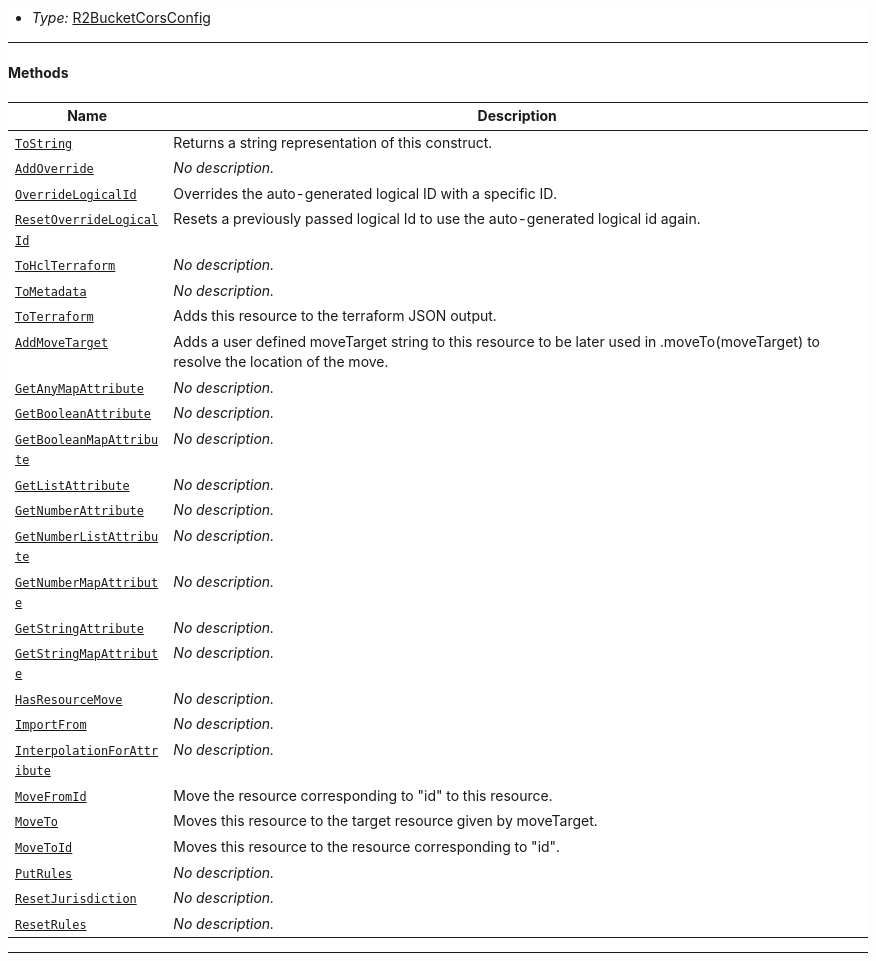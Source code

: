 - *Type:* <a href="#@cdktf/provider-cloudflare.r2BucketCors.R2BucketCorsConfig">R2BucketCorsConfig</a>

---

#### Methods <a name="Methods" id="Methods"></a>

| **Name** | **Description** |
| --- | --- |
| <code><a href="#@cdktf/provider-cloudflare.r2BucketCors.R2BucketCors.toString">ToString</a></code> | Returns a string representation of this construct. |
| <code><a href="#@cdktf/provider-cloudflare.r2BucketCors.R2BucketCors.addOverride">AddOverride</a></code> | *No description.* |
| <code><a href="#@cdktf/provider-cloudflare.r2BucketCors.R2BucketCors.overrideLogicalId">OverrideLogicalId</a></code> | Overrides the auto-generated logical ID with a specific ID. |
| <code><a href="#@cdktf/provider-cloudflare.r2BucketCors.R2BucketCors.resetOverrideLogicalId">ResetOverrideLogicalId</a></code> | Resets a previously passed logical Id to use the auto-generated logical id again. |
| <code><a href="#@cdktf/provider-cloudflare.r2BucketCors.R2BucketCors.toHclTerraform">ToHclTerraform</a></code> | *No description.* |
| <code><a href="#@cdktf/provider-cloudflare.r2BucketCors.R2BucketCors.toMetadata">ToMetadata</a></code> | *No description.* |
| <code><a href="#@cdktf/provider-cloudflare.r2BucketCors.R2BucketCors.toTerraform">ToTerraform</a></code> | Adds this resource to the terraform JSON output. |
| <code><a href="#@cdktf/provider-cloudflare.r2BucketCors.R2BucketCors.addMoveTarget">AddMoveTarget</a></code> | Adds a user defined moveTarget string to this resource to be later used in .moveTo(moveTarget) to resolve the location of the move. |
| <code><a href="#@cdktf/provider-cloudflare.r2BucketCors.R2BucketCors.getAnyMapAttribute">GetAnyMapAttribute</a></code> | *No description.* |
| <code><a href="#@cdktf/provider-cloudflare.r2BucketCors.R2BucketCors.getBooleanAttribute">GetBooleanAttribute</a></code> | *No description.* |
| <code><a href="#@cdktf/provider-cloudflare.r2BucketCors.R2BucketCors.getBooleanMapAttribute">GetBooleanMapAttribute</a></code> | *No description.* |
| <code><a href="#@cdktf/provider-cloudflare.r2BucketCors.R2BucketCors.getListAttribute">GetListAttribute</a></code> | *No description.* |
| <code><a href="#@cdktf/provider-cloudflare.r2BucketCors.R2BucketCors.getNumberAttribute">GetNumberAttribute</a></code> | *No description.* |
| <code><a href="#@cdktf/provider-cloudflare.r2BucketCors.R2BucketCors.getNumberListAttribute">GetNumberListAttribute</a></code> | *No description.* |
| <code><a href="#@cdktf/provider-cloudflare.r2BucketCors.R2BucketCors.getNumberMapAttribute">GetNumberMapAttribute</a></code> | *No description.* |
| <code><a href="#@cdktf/provider-cloudflare.r2BucketCors.R2BucketCors.getStringAttribute">GetStringAttribute</a></code> | *No description.* |
| <code><a href="#@cdktf/provider-cloudflare.r2BucketCors.R2BucketCors.getStringMapAttribute">GetStringMapAttribute</a></code> | *No description.* |
| <code><a href="#@cdktf/provider-cloudflare.r2BucketCors.R2BucketCors.hasResourceMove">HasResourceMove</a></code> | *No description.* |
| <code><a href="#@cdktf/provider-cloudflare.r2BucketCors.R2BucketCors.importFrom">ImportFrom</a></code> | *No description.* |
| <code><a href="#@cdktf/provider-cloudflare.r2BucketCors.R2BucketCors.interpolationForAttribute">InterpolationForAttribute</a></code> | *No description.* |
| <code><a href="#@cdktf/provider-cloudflare.r2BucketCors.R2BucketCors.moveFromId">MoveFromId</a></code> | Move the resource corresponding to "id" to this resource. |
| <code><a href="#@cdktf/provider-cloudflare.r2BucketCors.R2BucketCors.moveTo">MoveTo</a></code> | Moves this resource to the target resource given by moveTarget. |
| <code><a href="#@cdktf/provider-cloudflare.r2BucketCors.R2BucketCors.moveToId">MoveToId</a></code> | Moves this resource to the resource corresponding to "id". |
| <code><a href="#@cdktf/provider-cloudflare.r2BucketCors.R2BucketCors.putRules">PutRules</a></code> | *No description.* |
| <code><a href="#@cdktf/provider-cloudflare.r2BucketCors.R2BucketCors.resetJurisdiction">ResetJurisdiction</a></code> | *No description.* |
| <code><a href="#@cdktf/provider-cloudflare.r2BucketCors.R2BucketCors.resetRules">ResetRules</a></code> | *No description.* |

---